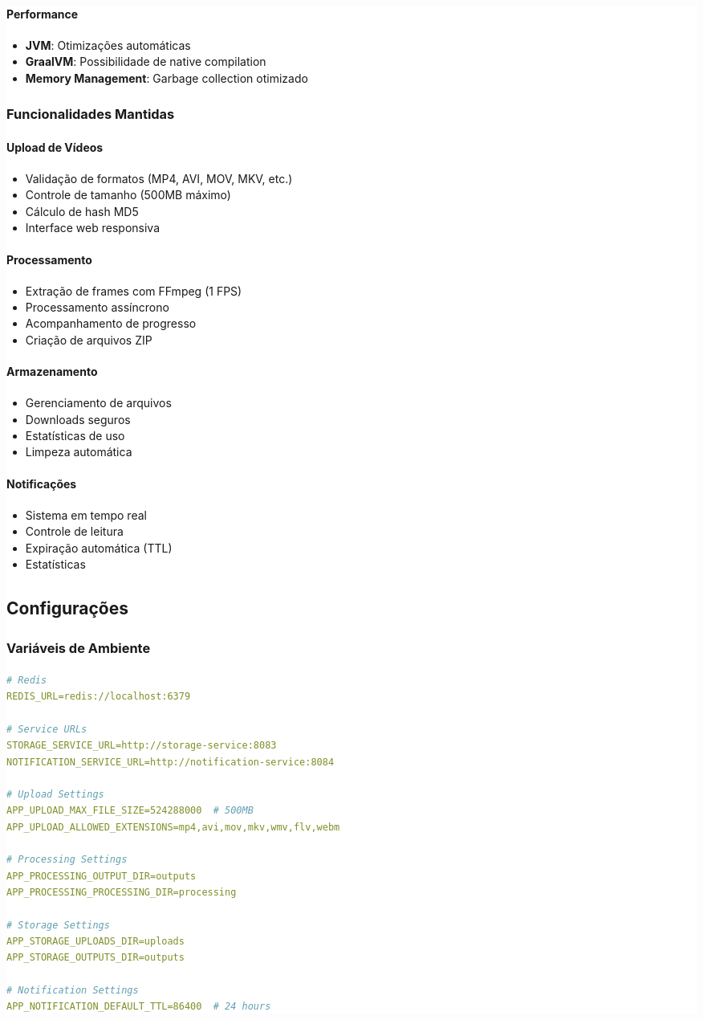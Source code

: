 #### **Performance**
- **JVM**: Otimizações automáticas
- **GraalVM**: Possibilidade de native compilation
- **Memory Management**: Garbage collection otimizado

### **Funcionalidades Mantidas**

#### **Upload de Vídeos**
- Validação de formatos (MP4, AVI, MOV, MKV, etc.)
- Controle de tamanho (500MB máximo)
- Cálculo de hash MD5
- Interface web responsiva

#### **Processamento**
- Extração de frames com FFmpeg (1 FPS)
- Processamento assíncrono
- Acompanhamento de progresso
- Criação de arquivos ZIP

#### **Armazenamento**
- Gerenciamento de arquivos
- Downloads seguros
- Estatísticas de uso
- Limpeza automática

#### **Notificações**
- Sistema em tempo real
- Controle de leitura
- Expiração automática (TTL)
- Estatísticas

## Configurações

### **Variáveis de Ambiente**
```yaml
# Redis
REDIS_URL=redis://localhost:6379

# Service URLs
STORAGE_SERVICE_URL=http://storage-service:8083
NOTIFICATION_SERVICE_URL=http://notification-service:8084

# Upload Settings
APP_UPLOAD_MAX_FILE_SIZE=524288000  # 500MB
APP_UPLOAD_ALLOWED_EXTENSIONS=mp4,avi,mov,mkv,wmv,flv,webm

# Processing Settings
APP_PROCESSING_OUTPUT_DIR=outputs
APP_PROCESSING_PROCESSING_DIR=processing

# Storage Settings
APP_STORAGE_UPLOADS_DIR=uploads
APP_STORAGE_OUTPUTS_DIR=outputs

# Notification Settings
APP_NOTIFICATION_DEFAULT_TTL=86400  # 24 hours
```
